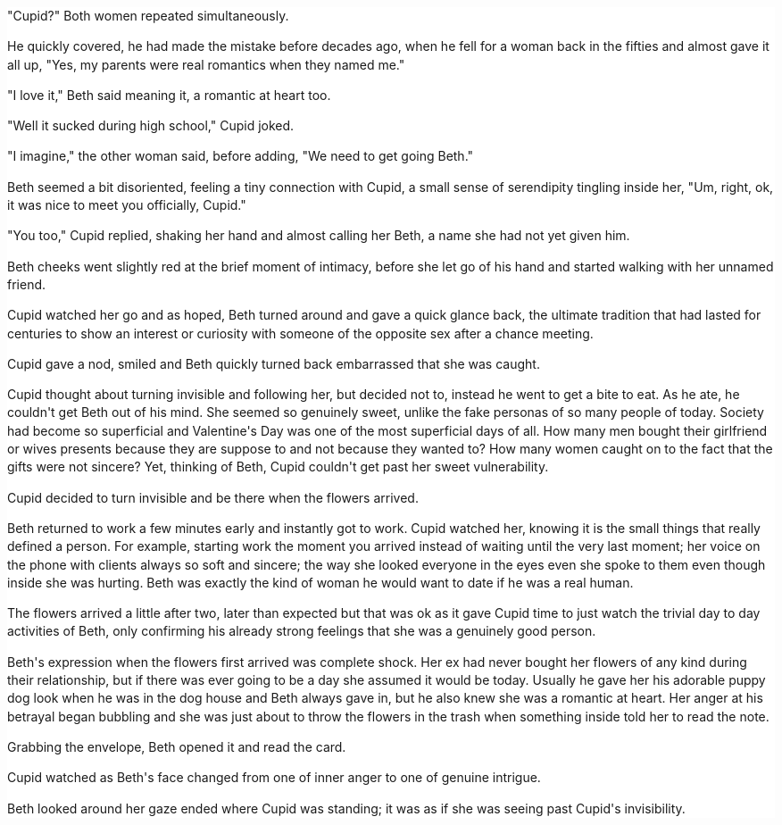 "Cupid?" Both women repeated simultaneously. 

 He quickly covered, he had made the mistake before decades ago, when he fell for a woman back in the fifties and almost gave it all up, "Yes, my parents were real romantics when they named me." 

 "I love it," Beth said meaning it, a romantic at heart too. 

 "Well it sucked during high school," Cupid joked. 

 "I imagine," the other woman said, before adding, "We need to get going Beth." 

 Beth seemed a bit disoriented, feeling a tiny connection with Cupid, a small sense of serendipity tingling inside her, "Um, right, ok, it was nice to meet you officially, Cupid." 

 "You too," Cupid replied, shaking her hand and almost calling her Beth, a name she had not yet given him. 

 Beth cheeks went slightly red at the brief moment of intimacy, before she let go of his hand and started walking with her unnamed friend. 

 Cupid watched her go and as hoped, Beth turned around and gave a quick glance back, the ultimate tradition that had lasted for centuries to show an interest or curiosity with someone of the opposite sex after a chance meeting. 

 Cupid gave a nod, smiled and Beth quickly turned back embarrassed that she was caught. 

 Cupid thought about turning invisible and following her, but decided not to, instead he went to get a bite to eat. As he ate, he couldn't get Beth out of his mind. She seemed so genuinely sweet, unlike the fake personas of so many people of today. Society had become so superficial and Valentine's Day was one of the most superficial days of all. How many men bought their girlfriend or wives presents because they are suppose to and not because they wanted to? How many women caught on to the fact that the gifts were not sincere? Yet, thinking of Beth, Cupid couldn't get past her sweet vulnerability. 

 Cupid decided to turn invisible and be there when the flowers arrived. 

 Beth returned to work a few minutes early and instantly got to work. Cupid watched her, knowing it is the small things that really defined a person. For example, starting work the moment you arrived instead of waiting until the very last moment; her voice on the phone with clients always so soft and sincere; the way she looked everyone in the eyes even she spoke to them even though inside she was hurting. Beth was exactly the kind of woman he would want to date if he was a real human. 

 The flowers arrived a little after two, later than expected but that was ok as it gave Cupid time to just watch the trivial day to day activities of Beth, only confirming his already strong feelings that she was a genuinely good person. 

 Beth's expression when the flowers first arrived was complete shock. Her ex had never bought her flowers of any kind during their relationship, but if there was ever going to be a day she assumed it would be today. Usually he gave her his adorable puppy dog look when he was in the dog house and Beth always gave in, but he also knew she was a romantic at heart. Her anger at his betrayal began bubbling and she was just about to throw the flowers in the trash when something inside told her to read the note. 

 Grabbing the envelope, Beth opened it and read the card. 

 Cupid watched as Beth's face changed from one of inner anger to one of genuine intrigue. 

 Beth looked around her gaze ended where Cupid was standing; it was as if she was seeing past Cupid's invisibility. 
